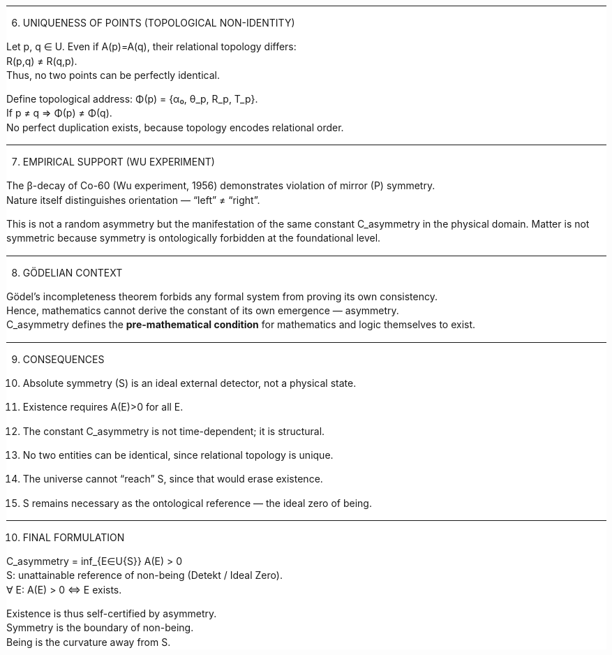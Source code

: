-----------------------------------------------------------------------
6. UNIQUENESS OF POINTS (TOPOLOGICAL NON-IDENTITY)

Let p, q ∈ U.
Even if A(p)=A(q), their relational topology differs:  
R(p,q) ≠ R(q,p).  
Thus, no two points can be perfectly identical.

Define topological address:
Φ(p) = {α₀, θ_p, R_p, T_p}.  
If p ≠ q ⇒ Φ(p) ≠ Φ(q).  
No perfect duplication exists, because topology encodes relational order.

-----------------------------------------------------------------------
7. EMPIRICAL SUPPORT (WU EXPERIMENT)

The β-decay of Co-60 (Wu experiment, 1956) demonstrates violation of mirror (P) symmetry.  
Nature itself distinguishes orientation — “left” ≠ “right”.

This is not a random asymmetry but the manifestation of the same constant C_asymmetry in the physical domain.
Matter is not symmetric because symmetry is ontologically forbidden at the foundational level.

-----------------------------------------------------------------------
8. GÖDELIAN CONTEXT

Gödel’s incompleteness theorem forbids any formal system from proving its own consistency.  
Hence, mathematics cannot derive the constant of its own emergence — asymmetry.  
C_asymmetry defines the **pre-mathematical condition** for mathematics and logic themselves to exist.

-----------------------------------------------------------------------
9. CONSEQUENCES

1. Absolute symmetry (S) is an ideal external detector, not a physical state.  
2. Existence requires A(E)>0 for all E.  
3. The constant C_asymmetry is not time-dependent; it is structural.  
4. No two entities can be identical, since relational topology is unique.  
5. The universe cannot “reach” S, since that would erase existence.  
6. S remains necessary as the ontological reference — the ideal zero of being.

-----------------------------------------------------------------------
10. FINAL FORMULATION

C_asymmetry = inf_{E∈U\{S\}} A(E) > 0  
S: unattainable reference of non-being (Detekt / Ideal Zero).  
∀ E: A(E) > 0 ⇔ E exists.

Existence is thus self-certified by asymmetry.  
Symmetry is the boundary of non-being.  
Being is the curvature away from S.
